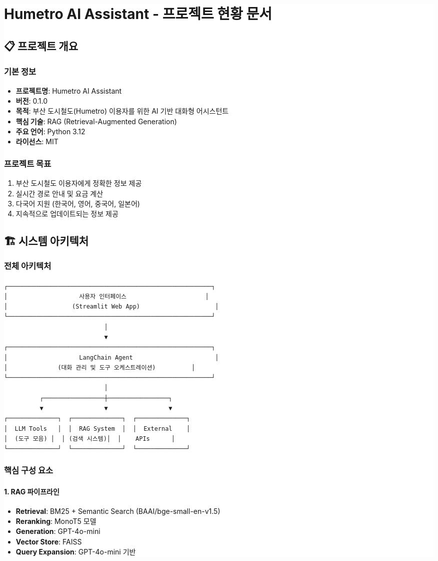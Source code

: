 # Humetro AI Assistant - 프로젝트 현황 문서

## 📋 프로젝트 개요

### 기본 정보
- **프로젝트명**: Humetro AI Assistant
- **버전**: 0.1.0
- **목적**: 부산 도시철도(Humetro) 이용자를 위한 AI 기반 대화형 어시스턴트
- **핵심 기술**: RAG (Retrieval-Augmented Generation)
- **주요 언어**: Python 3.12
- **라이선스**: MIT

### 프로젝트 목표
1. 부산 도시철도 이용자에게 정확한 정보 제공
2. 실시간 경로 안내 및 요금 계산
3. 다국어 지원 (한국어, 영어, 중국어, 일본어)
4. 지속적으로 업데이트되는 정보 제공

## 🏗️ 시스템 아키텍처

### 전체 아키텍처
```
┌─────────────────────────────────────────────────────────┐
│                    사용자 인터페이스                      │
│                  (Streamlit Web App)                     │
└─────────────────────────────────────────────────────────┘
                            │
                            ▼
┌─────────────────────────────────────────────────────────┐
│                    LangChain Agent                       │
│              (대화 관리 및 도구 오케스트레이션)          │
└─────────────────────────────────────────────────────────┘
                            │
          ┌─────────────────┼─────────────────┐
          ▼                 ▼                 ▼
┌──────────────┐  ┌──────────────┐  ┌──────────────┐
│  LLM Tools   │  │  RAG System  │  │  External    │
│  (도구 모음) │  │ (검색 시스템)│  │    APIs      │
└──────────────┘  └──────────────┘  └──────────────┘
```

### 핵심 구성 요소

#### 1. RAG 파이프라인
- **Retrieval**: BM25 + Semantic Search (BAAI/bge-small-en-v1.5)
- **Reranking**: MonoT5 모델
- **Generation**: GPT-4o-mini
- **Vector Store**: FAISS
- **Query Expansion**: GPT-4o-mini 기반
